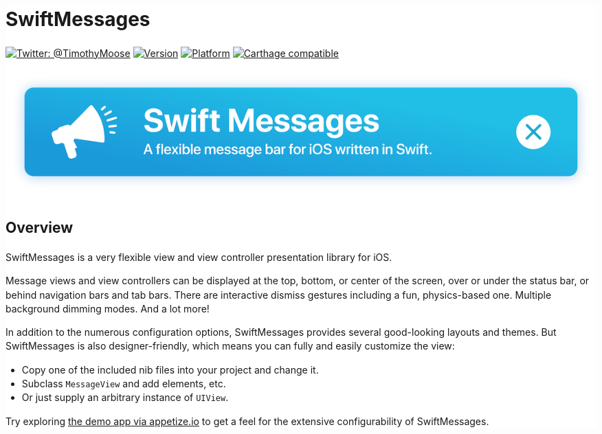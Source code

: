 # SwiftMessages

[![Twitter: @TimothyMoose](https://img.shields.io/badge/contact-@NivendruGavaskar-blue.svg?style=flat)](https://www.linkedin.com/in/nivendrugavaskar)
[![Version](https://img.shields.io/cocoapods/v/SwiftMessages.svg?style=flat)](http://cocoadocs.org/docsets/SwiftMessages)
[![Platform](https://img.shields.io/cocoapods/p/SwiftMessages.svg?style=flat)](http://cocoadocs.org/docsets/SwiftMessages)
[![Carthage compatible](https://img.shields.io/badge/Carthage-compatible-4BC51D.svg?style=flat)](https://github.com/Carthage/Carthage)

<p align="center">
  <img src="./Design/swiftmessages.png" />
</p>

## Overview

SwiftMessages is a very flexible view and view controller presentation library for iOS.

Message views and view controllers can be displayed at the top, bottom, or center of the screen, over or under the status bar, or behind navigation bars and tab bars. There are interactive dismiss gestures including a fun, physics-based one. Multiple background dimming modes. And a lot more!

In addition to the numerous configuration options, SwiftMessages provides several good-looking layouts and themes. But SwiftMessages is also designer-friendly, which means you can fully and easily customize the view:

* Copy one of the included nib files into your project and change it.
* Subclass `MessageView` and add elements, etc.
* Or just supply an arbitrary instance of `UIView`.

Try exploring [the demo app via appetize.io](http://goo.gl/KXw4nD) to get a feel for the extensive configurability of SwiftMessages.

<p align="center">